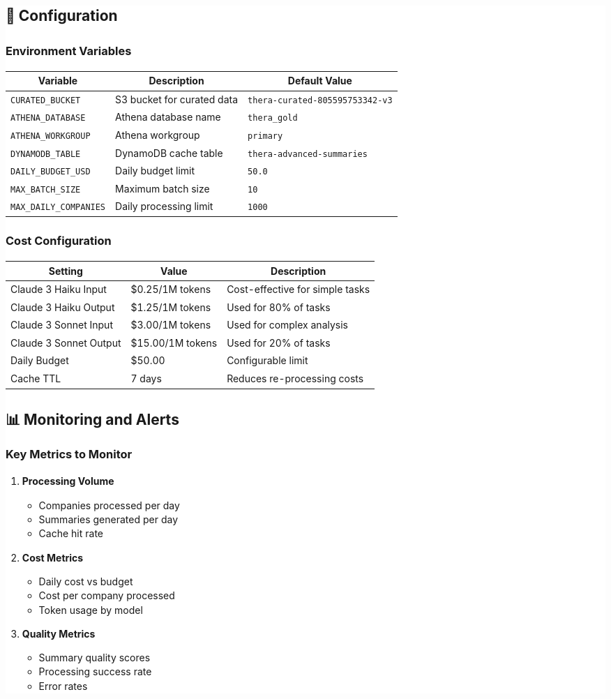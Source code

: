 ## 🔧 Configuration

### Environment Variables

| Variable | Description | Default Value |
|----------|-------------|---------------|
| `CURATED_BUCKET` | S3 bucket for curated data | `thera-curated-805595753342-v3` |
| `ATHENA_DATABASE` | Athena database name | `thera_gold` |
| `ATHENA_WORKGROUP` | Athena workgroup | `primary` |
| `DYNAMODB_TABLE` | DynamoDB cache table | `thera-advanced-summaries` |
| `DAILY_BUDGET_USD` | Daily budget limit | `50.0` |
| `MAX_BATCH_SIZE` | Maximum batch size | `10` |
| `MAX_DAILY_COMPANIES` | Daily processing limit | `1000` |

### Cost Configuration

| Setting | Value | Description |
|---------|-------|-------------|
| Claude 3 Haiku Input | $0.25/1M tokens | Cost-effective for simple tasks |
| Claude 3 Haiku Output | $1.25/1M tokens | Used for 80% of tasks |
| Claude 3 Sonnet Input | $3.00/1M tokens | Used for complex analysis |
| Claude 3 Sonnet Output | $15.00/1M tokens | Used for 20% of tasks |
| Daily Budget | $50.00 | Configurable limit |
| Cache TTL | 7 days | Reduces re-processing costs |

## 📊 Monitoring and Alerts

### Key Metrics to Monitor

1. **Processing Volume**
   - Companies processed per day
   - Summaries generated per day
   - Cache hit rate

2. **Cost Metrics**
   - Daily cost vs budget
   - Cost per company processed
   - Token usage by model

3. **Quality Metrics**
   - Summary quality scores
   - Processing success rate
   - Error rates
